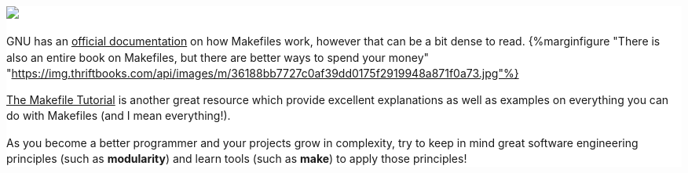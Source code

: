 ![](https://malithjayaweera.com/wp-content/uploads/2020/05/makefile_tutorial_2.jpg)

GNU has an [official documentation](https://www.gnu.org/software/make/manual/make.html) on how Makefiles work, however that can be a bit dense to read. {%marginfigure  "There is also an entire book on Makefiles, but there are better ways to spend your money" "https://img.thriftbooks.com/api/images/m/36188bb7727c0af39dd0175f2919948a871f0a73.jpg"%}

[The Makefile Tutorial](https://makefiletutorial.com/) is another great resource which provide excellent explanations as well as examples on everything you can do with Makefiles (and I mean everything!).

As you become a better programmer and your projects grow in complexity, try to keep in mind great software engineering principles (such as **modularity**) and learn tools (such as **make**) to apply those principles!